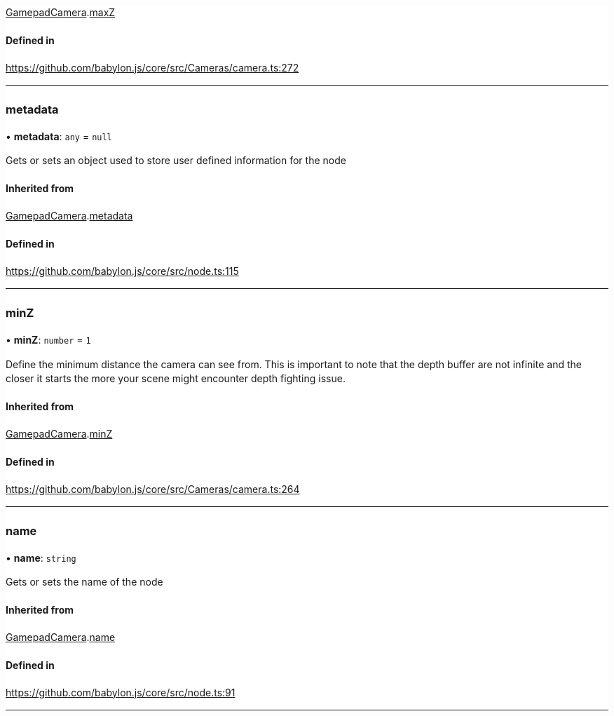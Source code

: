 [GamepadCamera](GamepadCamera.md).[maxZ](GamepadCamera.md#maxz)

#### Defined in

https://github.com/babylon.js/core/src/Cameras/camera.ts:272

___

### metadata

• **metadata**: `any` = `null`

Gets or sets an object used to store user defined information for the node

#### Inherited from

[GamepadCamera](GamepadCamera.md).[metadata](GamepadCamera.md#metadata)

#### Defined in

https://github.com/babylon.js/core/src/node.ts:115

___

### minZ

• **minZ**: `number` = `1`

Define the minimum distance the camera can see from.
This is important to note that the depth buffer are not infinite and the closer it starts
the more your scene might encounter depth fighting issue.

#### Inherited from

[GamepadCamera](GamepadCamera.md).[minZ](GamepadCamera.md#minz)

#### Defined in

https://github.com/babylon.js/core/src/Cameras/camera.ts:264

___

### name

• **name**: `string`

Gets or sets the name of the node

#### Inherited from

[GamepadCamera](GamepadCamera.md).[name](GamepadCamera.md#name)

#### Defined in

https://github.com/babylon.js/core/src/node.ts:91

___
